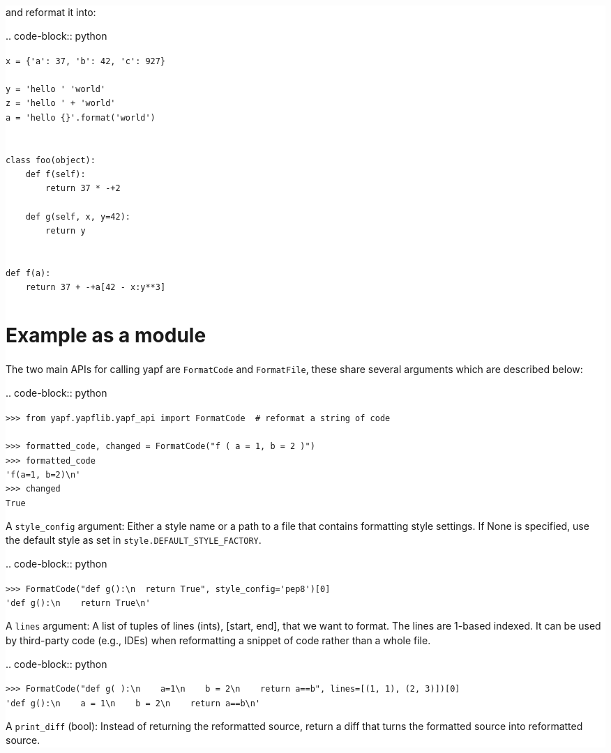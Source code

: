 and reformat it into:

.. code-block:: python

    x = {'a': 37, 'b': 42, 'c': 927}

    y = 'hello ' 'world'
    z = 'hello ' + 'world'
    a = 'hello {}'.format('world')


    class foo(object):
        def f(self):
            return 37 * -+2

        def g(self, x, y=42):
            return y


    def f(a):
        return 37 + -+a[42 - x:y**3]


Example as a module
===================

The two main APIs for calling yapf are ``FormatCode`` and ``FormatFile``, these
share several arguments which are described below:

.. code-block:: python

    >>> from yapf.yapflib.yapf_api import FormatCode  # reformat a string of code

    >>> formatted_code, changed = FormatCode("f ( a = 1, b = 2 )")
    >>> formatted_code
    'f(a=1, b=2)\n'
    >>> changed
    True

A ``style_config`` argument: Either a style name or a path to a file that contains
formatting style settings. If None is specified, use the default style
as set in ``style.DEFAULT_STYLE_FACTORY``.

.. code-block:: python

    >>> FormatCode("def g():\n  return True", style_config='pep8')[0]
    'def g():\n    return True\n'

A ``lines`` argument: A list of tuples of lines (ints), [start, end],
that we want to format. The lines are 1-based indexed. It can be used by
third-party code (e.g., IDEs) when reformatting a snippet of code rather
than a whole file.

.. code-block:: python

    >>> FormatCode("def g( ):\n    a=1\n    b = 2\n    return a==b", lines=[(1, 1), (2, 3)])[0]
    'def g():\n    a = 1\n    b = 2\n    return a==b\n'

A ``print_diff`` (bool): Instead of returning the reformatted source, return a
diff that turns the formatted source into reformatted source.
